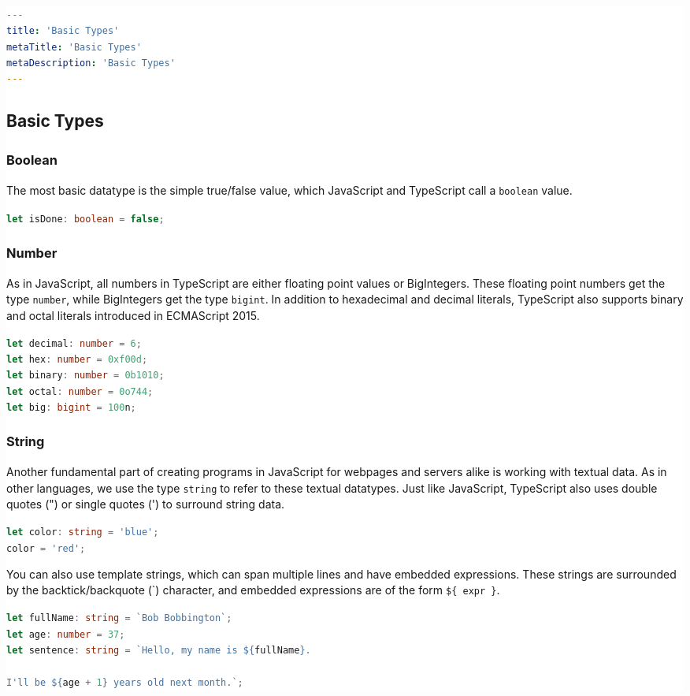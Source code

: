 ```yaml
---
title: 'Basic Types'
metaTitle: 'Basic Types'
metaDescription: 'Basic Types'
---
```


## Basic Types

### Boolean

The most basic datatype is the simple true/false value, which JavaScript and TypeScript call a `boolean` value.

```typescript
let isDone: boolean = false;
```

### Number

As in JavaScript, all numbers in TypeScript are either floating point values or BigIntegers. These floating point numbers get the type `number`, while BigIntegers get the type `bigint`. In addition to hexadecimal and decimal literals, TypeScript also supports binary and octal literals introduced in ECMAScript 2015.

```typescript
let decimal: number = 6;
let hex: number = 0xf00d;
let binary: number = 0b1010;
let octal: number = 0o744;
let big: bigint = 100n;
```

### String

Another fundamental part of creating programs in JavaScript for webpages and servers alike is working with textual data. As in other languages, we use the type `string` to refer to these textual datatypes. Just like JavaScript, TypeScript also uses double quotes (") or single quotes (') to surround string data.

```typescript
let color: string = 'blue';
color = 'red';
```

You can also use template strings, which can span multiple lines and have embedded expressions. These strings are surrounded by the backtick/backquote (\`) character, and embedded expressions are of the form `${ expr }`.

```typescript
let fullName: string = `Bob Bobbington`;
let age: number = 37;
let sentence: string = `Hello, my name is ${fullName}.

I'll be ${age + 1} years old next month.`;
```
